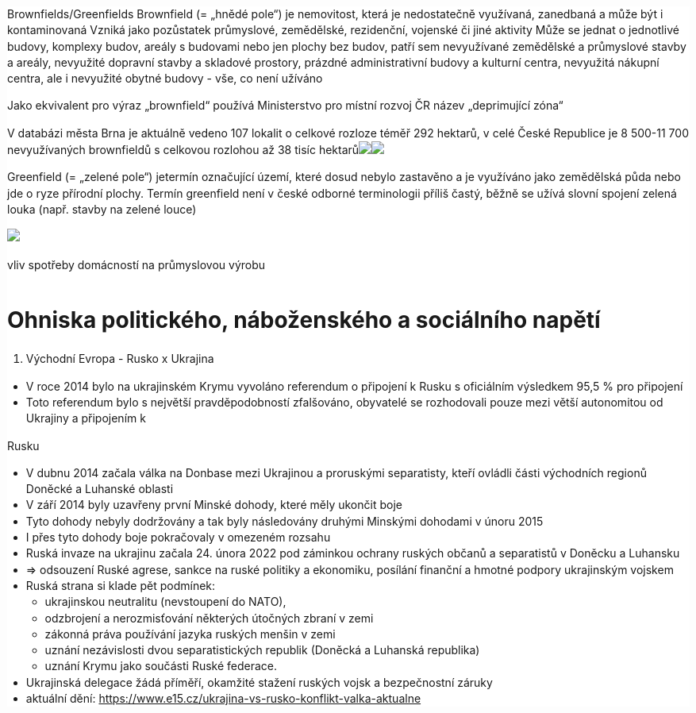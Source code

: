 Brownfields/Greenfields
Brownfield (= „hnědé pole“) je nemovitost, která je nedostatečně využívaná, zanedbaná a může být i kontaminovaná
Vzniká jako pozůstatek průmyslové, zemědělské, rezidenční, vojenské či jiné aktivity
Může se jednat o jednotlivé budovy, komplexy budov, areály s budovami nebo jen plochy bez budov, patří sem nevyužívané zemědělské a průmyslové stavby a areály, nevyužité dopravní stavby a skladové prostory, prázdné administrativní budovy a kulturní centra, nevyužitá nákupní centra, ale i nevyužité obytné budovy - vše, co není užíváno

Jako ekvivalent pro výraz „brownfield“ používá Ministerstvo pro místní rozvoj ČR název „deprimující zóna“

V databázi města Brna je aktuálně vedeno 107 lokalit o celkové rozloze téměř 292 hektarů, v celé České Republice je 8 500-11 700 nevyužívaných brownfieldů s celkovou rozlohou až 38 tisíc hektarů![](https://lh7-us.googleusercontent.com/KK2mjdst8-ODx6L452DJBilem2rg-VGQD9dqR9JfvMJoZG32BSUX1OD9GkGCq-gDuuOoNth6JyIS-a4poYKEzGTbc3-JeNMRRaegdf4JshNTU11iUpBQ7HPFLr22cEhdRGNhzmKbE3UqfVAav5kZNg)![](https://lh7-us.googleusercontent.com/nNRP4xxju6bw34YR3TBwxRf_IDbMUNCOeA1HC_NwjGs9oPvOEENtcOEGbSg1K9y9zo5bFjGw2I_tlqmdx5qIeJF__rDKFiWCeD5iAYo6rhrL_4UBKkn0akckXafF8PSZpYMvfKhT1Bh-C6Ypi3kXgA)

Greenfield (= „zelené pole“) jetermín označující území, které dosud nebylo zastavěno a je využíváno jako zemědělská půda nebo jde o ryze přírodní plochy. Termín greenfield není v české odborné terminologii příliš častý, běžně se užívá slovní spojení zelená louka (např. stavby na zelené louce)

![](https://lh7-us.googleusercontent.com/p2NgnP-xnIFmji3YyRmiUMNs4-165W4Vx2av799WHo2Cjbs49-BbP1v2FFE0HTSuawZXos9bYYIGgx79YxKmoQs_yKHWs-LaU0KqRryHPPBsV0P46vSQcDRMapf0qIkcWuwDGhjU_JBHNzrk5KLtkw)

  

vliv spotřeby domácností na průmyslovou výrobu
  
# Ohniska politického, náboženského a sociálního napětí 
1.  Východní Evropa - Rusko x Ukrajina
-   V roce 2014 bylo na ukrajinském Krymu vyvoláno referendum o připojení k Rusku s oficiálním výsledkem 95,5 % pro připojení
-   Toto referendum bylo s největší pravděpodobností zfalšováno, obyvatelé se rozhodovali pouze mezi větší autonomitou od Ukrajiny a připojením k

Rusku 
-   V dubnu 2014 začala válka na Donbase mezi Ukrajinou a proruskými separatisty, kteří ovládli části východních regionů Doněcké a Luhanské oblasti
-   V září 2014 byly uzavřeny první Minské dohody, které měly ukončit boje
-   Tyto dohody nebyly dodržovány a tak byly následovány druhými Minskými dohodami v únoru 2015
-   I přes tyto dohody boje pokračovaly v omezeném rozsahu
-   Ruská invaze na ukrajinu začala 24. února 2022 pod záminkou ochrany ruských občanů a separatistů v Doněcku a Luhansku
-   => odsouzení Ruské agrese, sankce na ruské politiky a ekonomiku, posílání finanční a hmotné podpory ukrajinským vojskem
-   Ruská strana si klade pět podmínek:
	-   ukrajinskou neutralitu (nevstoupení do NATO),
	-   odzbrojení a nerozmisťování některých útočných zbraní v zemi
	-   zákonná práva používání jazyka ruských menšin v zemi
	-   uznání nezávislosti dvou separatistických republik (Doněcká a Luhanská republika)
	-   uznání Krymu jako součásti Ruské federace.
-   Ukrajinská delegace žádá příměří, okamžité stažení ruských vojsk a bezpečnostní záruky
-   aktuální dění: https://www.e15.cz/ukrajina-vs-rusko-konflikt-valka-aktualne
